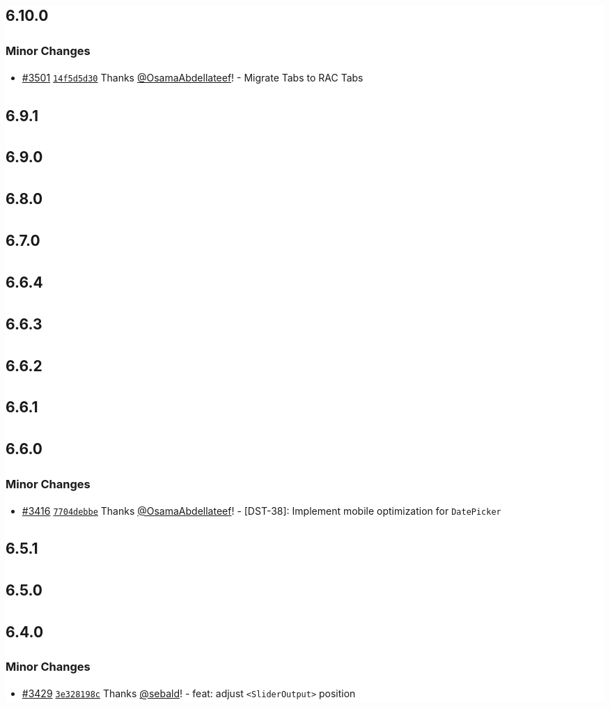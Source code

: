 ## 6.10.0

### Minor Changes

- [#3501](https://github.com/marigold-ui/marigold/pull/3501) [`14f5d5d30`](https://github.com/marigold-ui/marigold/commit/14f5d5d301f6e2dd49667439ecda54c2ce7d08a7) Thanks [@OsamaAbdellateef](https://github.com/OsamaAbdellateef)! - Migrate Tabs to RAC Tabs

## 6.9.1

## 6.9.0

## 6.8.0

## 6.7.0

## 6.6.4

## 6.6.3

## 6.6.2

## 6.6.1

## 6.6.0

### Minor Changes

- [#3416](https://github.com/marigold-ui/marigold/pull/3416) [`7704debbe`](https://github.com/marigold-ui/marigold/commit/7704debbea339917eedf8182e2e5986798b34aff) Thanks [@OsamaAbdellateef](https://github.com/OsamaAbdellateef)! - [DST-38]: Implement mobile optimization for `DatePicker`

## 6.5.1

## 6.5.0

## 6.4.0

### Minor Changes

- [#3429](https://github.com/marigold-ui/marigold/pull/3429) [`3e328198c`](https://github.com/marigold-ui/marigold/commit/3e328198ca5ab18ef4218c8252463ea5d76091bd) Thanks [@sebald](https://github.com/sebald)! - feat: adjust `<SliderOutput>` position
